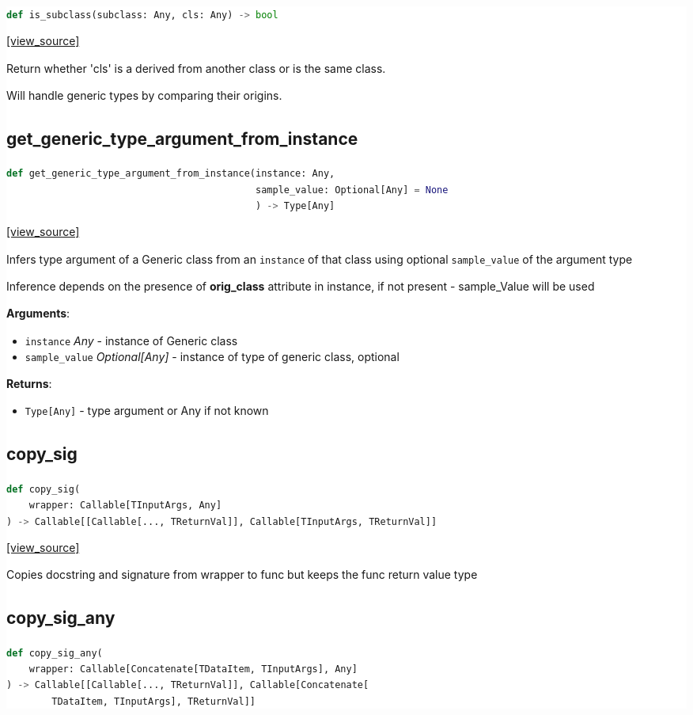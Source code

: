 ```python
def is_subclass(subclass: Any, cls: Any) -> bool
```

[[view_source]](https://github.com/dlt-hub/dlt/blob/f0690715274590fc4cacf1165e3661aaa7af1c15/dlt/common/typing.py#L410)

Return whether 'cls' is a derived from another class or is the same class.

Will handle generic types by comparing their origins.

## get\_generic\_type\_argument\_from\_instance

```python
def get_generic_type_argument_from_instance(instance: Any,
                                            sample_value: Optional[Any] = None
                                            ) -> Type[Any]
```

[[view_source]](https://github.com/dlt-hub/dlt/blob/f0690715274590fc4cacf1165e3661aaa7af1c15/dlt/common/typing.py#L425)

Infers type argument of a Generic class from an `instance` of that class using optional `sample_value` of the argument type

Inference depends on the presence of __orig_class__ attribute in instance, if not present - sample_Value will be used

**Arguments**:

- `instance` _Any_ - instance of Generic class
- `sample_value` _Optional[Any]_ - instance of type of generic class, optional
  

**Returns**:

- `Type[Any]` - type argument or Any if not known

## copy\_sig

```python
def copy_sig(
    wrapper: Callable[TInputArgs, Any]
) -> Callable[[Callable[..., TReturnVal]], Callable[TInputArgs, TReturnVal]]
```

[[view_source]](https://github.com/dlt-hub/dlt/blob/f0690715274590fc4cacf1165e3661aaa7af1c15/dlt/common/typing.py#L457)

Copies docstring and signature from wrapper to func but keeps the func return value type

## copy\_sig\_any

```python
def copy_sig_any(
    wrapper: Callable[Concatenate[TDataItem, TInputArgs], Any]
) -> Callable[[Callable[..., TReturnVal]], Callable[Concatenate[
        TDataItem, TInputArgs], TReturnVal]]
```
